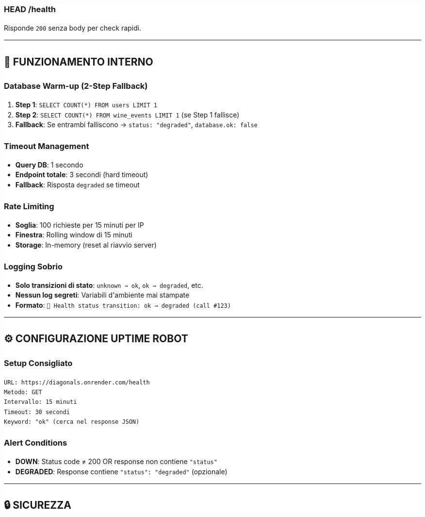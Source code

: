 ### HEAD /health

Risponde `200` senza body per check rapidi.

---

## 🔧 FUNZIONAMENTO INTERNO

### Database Warm-up (2-Step Fallback)

1. **Step 1**: `SELECT COUNT(*) FROM users LIMIT 1`
2. **Step 2**: `SELECT COUNT(*) FROM wine_events LIMIT 1` (se Step 1 fallisce)
3. **Fallback**: Se entrambi falliscono → `status: "degraded"`, `database.ok: false`

### Timeout Management
- **Query DB**: 1 secondo
- **Endpoint totale**: 3 secondi (hard timeout)
- **Fallback**: Risposta `degraded` se timeout

### Rate Limiting
- **Soglia**: 100 richieste per 15 minuti per IP
- **Finestra**: Rolling window di 15 minuti
- **Storage**: In-memory (reset al riavvio server)

### Logging Sobrio
- **Solo transizioni di stato**: `unknown → ok`, `ok → degraded`, etc.
- **Nessun log segreti**: Variabili d'ambiente mai stampate
- **Formato**: `🏥 Health status transition: ok → degraded (call #123)`

---

## ⚙️ CONFIGURAZIONE UPTIME ROBOT

### Setup Consigliato
```
URL: https://diagonals.onrender.com/health
Metodo: GET
Intervallo: 15 minuti
Timeout: 30 secondi
Keyword: "ok" (cerca nel response JSON)
```

### Alert Conditions
- **DOWN**: Status code ≠ 200 OR response non contiene `"status"`
- **DEGRADED**: Response contiene `"status": "degraded"` (opzionale)

---

## 🔒 SICUREZZA
